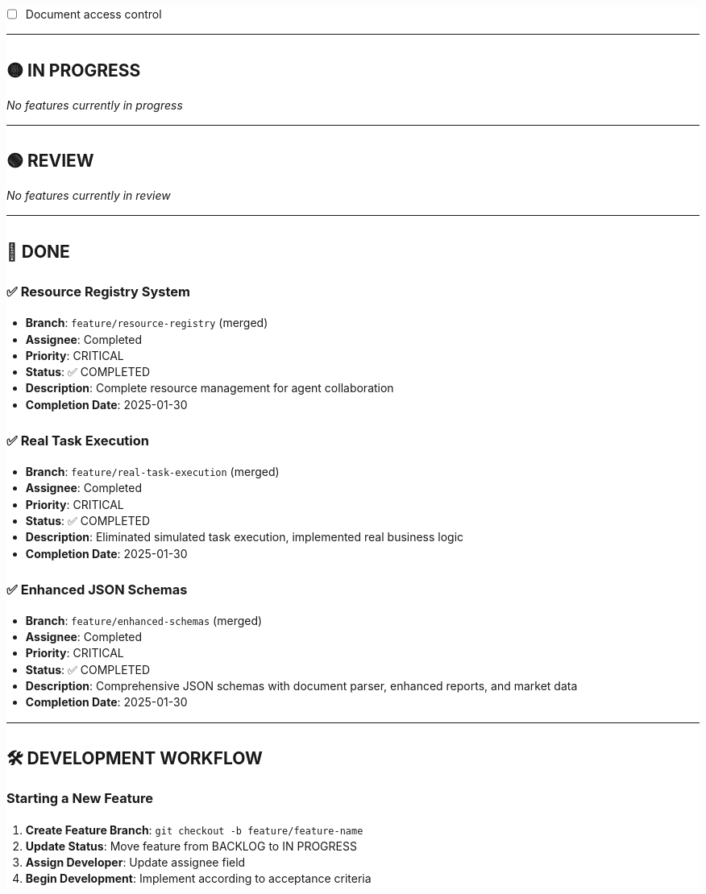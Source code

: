   - [ ] Document access control

---

## 🟡 **IN PROGRESS**

*No features currently in progress*

---

## 🟢 **REVIEW**

*No features currently in review*

---

## 🔵 **DONE**

### **✅ Resource Registry System**
- **Branch**: `feature/resource-registry` (merged)
- **Assignee**: Completed
- **Priority**: CRITICAL
- **Status**: ✅ COMPLETED
- **Description**: Complete resource management for agent collaboration
- **Completion Date**: 2025-01-30

### **✅ Real Task Execution**
- **Branch**: `feature/real-task-execution` (merged)
- **Assignee**: Completed
- **Priority**: CRITICAL
- **Status**: ✅ COMPLETED
- **Description**: Eliminated simulated task execution, implemented real business logic
- **Completion Date**: 2025-01-30

### **✅ Enhanced JSON Schemas**
- **Branch**: `feature/enhanced-schemas` (merged)
- **Assignee**: Completed
- **Priority**: CRITICAL
- **Status**: ✅ COMPLETED
- **Description**: Comprehensive JSON schemas with document parser, enhanced reports, and market data
- **Completion Date**: 2025-01-30

---

## 🛠️ **DEVELOPMENT WORKFLOW**

### **Starting a New Feature**
1. **Create Feature Branch**: `git checkout -b feature/feature-name`
2. **Update Status**: Move feature from BACKLOG to IN PROGRESS
3. **Assign Developer**: Update assignee field
4. **Begin Development**: Implement according to acceptance criteria
